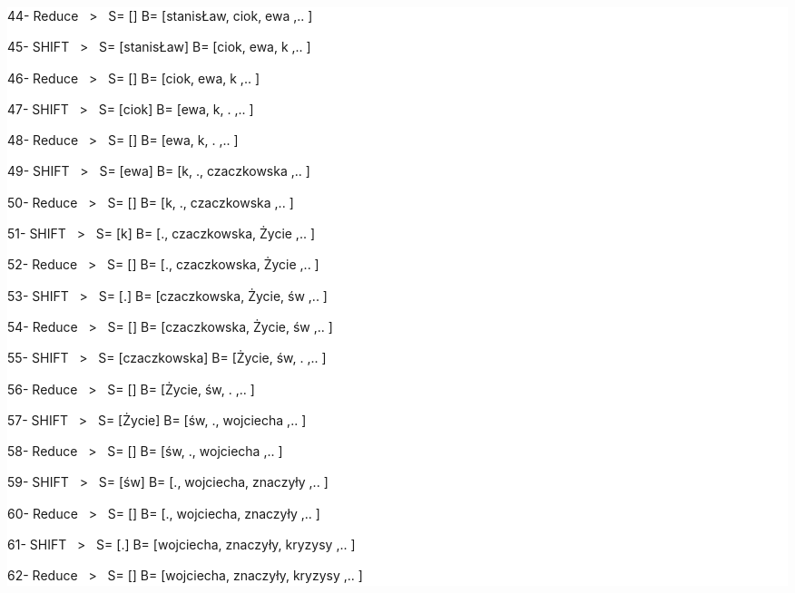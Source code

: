 

44- Reduce&nbsp;&nbsp;&nbsp;>&nbsp;&nbsp;&nbsp;S= []   B= [stanisŁaw, ciok, ewa ,.. ]



45- SHIFT&nbsp;&nbsp;&nbsp;>&nbsp;&nbsp;&nbsp;S= [stanisŁaw]   B= [ciok, ewa, k ,.. ]



46- Reduce&nbsp;&nbsp;&nbsp;>&nbsp;&nbsp;&nbsp;S= []   B= [ciok, ewa, k ,.. ]



47- SHIFT&nbsp;&nbsp;&nbsp;>&nbsp;&nbsp;&nbsp;S= [ciok]   B= [ewa, k, . ,.. ]



48- Reduce&nbsp;&nbsp;&nbsp;>&nbsp;&nbsp;&nbsp;S= []   B= [ewa, k, . ,.. ]



49- SHIFT&nbsp;&nbsp;&nbsp;>&nbsp;&nbsp;&nbsp;S= [ewa]   B= [k, ., czaczkowska ,.. ]



50- Reduce&nbsp;&nbsp;&nbsp;>&nbsp;&nbsp;&nbsp;S= []   B= [k, ., czaczkowska ,.. ]



51- SHIFT&nbsp;&nbsp;&nbsp;>&nbsp;&nbsp;&nbsp;S= [k]   B= [., czaczkowska, Życie ,.. ]



52- Reduce&nbsp;&nbsp;&nbsp;>&nbsp;&nbsp;&nbsp;S= []   B= [., czaczkowska, Życie ,.. ]



53- SHIFT&nbsp;&nbsp;&nbsp;>&nbsp;&nbsp;&nbsp;S= [.]   B= [czaczkowska, Życie, św ,.. ]



54- Reduce&nbsp;&nbsp;&nbsp;>&nbsp;&nbsp;&nbsp;S= []   B= [czaczkowska, Życie, św ,.. ]



55- SHIFT&nbsp;&nbsp;&nbsp;>&nbsp;&nbsp;&nbsp;S= [czaczkowska]   B= [Życie, św, . ,.. ]



56- Reduce&nbsp;&nbsp;&nbsp;>&nbsp;&nbsp;&nbsp;S= []   B= [Życie, św, . ,.. ]



57- SHIFT&nbsp;&nbsp;&nbsp;>&nbsp;&nbsp;&nbsp;S= [Życie]   B= [św, ., wojciecha ,.. ]



58- Reduce&nbsp;&nbsp;&nbsp;>&nbsp;&nbsp;&nbsp;S= []   B= [św, ., wojciecha ,.. ]



59- SHIFT&nbsp;&nbsp;&nbsp;>&nbsp;&nbsp;&nbsp;S= [św]   B= [., wojciecha, znaczyły ,.. ]



60- Reduce&nbsp;&nbsp;&nbsp;>&nbsp;&nbsp;&nbsp;S= []   B= [., wojciecha, znaczyły ,.. ]



61- SHIFT&nbsp;&nbsp;&nbsp;>&nbsp;&nbsp;&nbsp;S= [.]   B= [wojciecha, znaczyły, kryzysy ,.. ]



62- Reduce&nbsp;&nbsp;&nbsp;>&nbsp;&nbsp;&nbsp;S= []   B= [wojciecha, znaczyły, kryzysy ,.. ]


